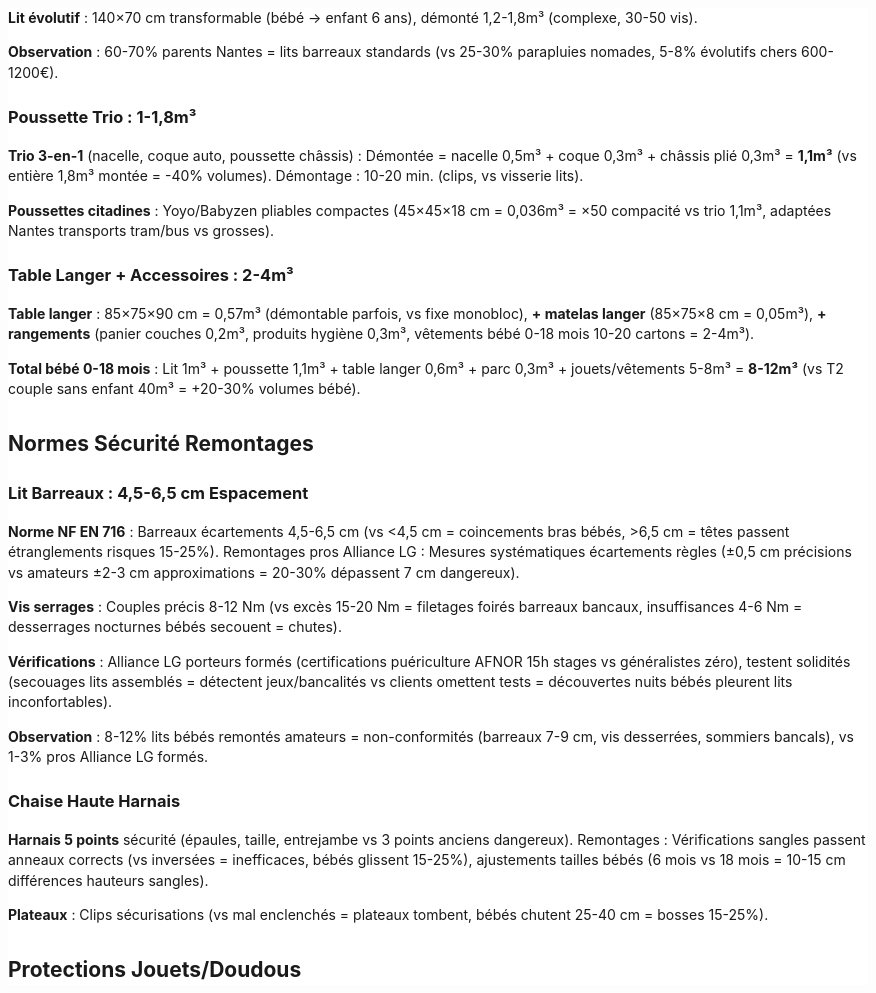 **Lit évolutif** : 140×70 cm transformable (bébé → enfant 6 ans), démonté 1,2-1,8m³ (complexe, 30-50 vis).

**Observation** : 60-70% parents Nantes = lits barreaux standards (vs 25-30% parapluies nomades, 5-8% évolutifs chers 600-1200€).

### Poussette Trio : 1-1,8m³

**Trio 3-en-1** (nacelle, coque auto, poussette châssis) : Démontée = nacelle 0,5m³ + coque 0,3m³ + châssis plié 0,3m³ = **1,1m³** (vs entière 1,8m³ montée = -40% volumes). Démontage : 10-20 min. (clips, vs visserie lits).

**Poussettes citadines** : Yoyo/Babyzen pliables compactes (45×45×18 cm = 0,036m³ = ×50 compacité vs trio 1,1m³, adaptées Nantes transports tram/bus vs grosses).

### Table Langer + Accessoires : 2-4m³

**Table langer** : 85×75×90 cm = 0,57m³ (démontable parfois, vs fixe monobloc), **+ matelas langer** (85×75×8 cm = 0,05m³), **+ rangements** (panier couches 0,2m³, produits hygiène 0,3m³, vêtements bébé 0-18 mois 10-20 cartons = 2-4m³).

**Total bébé 0-18 mois** : Lit 1m³ + poussette 1,1m³ + table langer 0,6m³ + parc 0,3m³ + jouets/vêtements 5-8m³ = **8-12m³** (vs T2 couple sans enfant 40m³ = +20-30% volumes bébé).

## Normes Sécurité Remontages

### Lit Barreaux : 4,5-6,5 cm Espacement

**Norme NF EN 716** : Barreaux écartements 4,5-6,5 cm (vs <4,5 cm = coincements bras bébés, >6,5 cm = têtes passent étranglements risques 15-25%). Remontages pros Alliance LG : Mesures systématiques écartements règles (±0,5 cm précisions vs amateurs ±2-3 cm approximations = 20-30% dépassent 7 cm dangereux).

**Vis serrages** : Couples précis 8-12 Nm (vs excès 15-20 Nm = filetages foirés barreaux bancaux, insuffisances 4-6 Nm = desserrages nocturnes bébés secouent = chutes).

**Vérifications** : Alliance LG porteurs formés (certifications puériculture AFNOR 15h stages vs généralistes zéro), testent solidités (secouages lits assemblés = détectent jeux/bancalités vs clients omettent tests = découvertes nuits bébés pleurent lits inconfortables).

**Observation** : 8-12% lits bébés remontés amateurs = non-conformités (barreaux 7-9 cm, vis desserrées, sommiers bancals), vs 1-3% pros Alliance LG formés.

### Chaise Haute Harnais

**Harnais 5 points** sécurité (épaules, taille, entrejambe vs 3 points anciens dangereux). Remontages : Vérifications sangles passent anneaux corrects (vs inversées = inefficaces, bébés glissent 15-25%), ajustements tailles bébés (6 mois vs 18 mois = 10-15 cm différences hauteurs sangles).

**Plateaux** : Clips sécurisations (vs mal enclenchés = plateaux tombent, bébés chutent 25-40 cm = bosses 15-25%).

## Protections Jouets/Doudous
